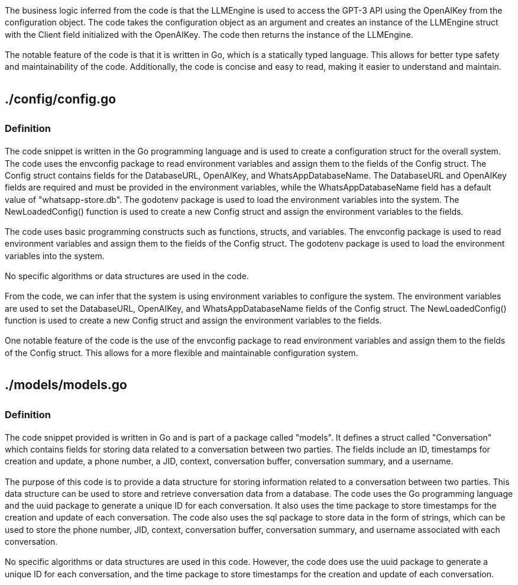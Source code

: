 The business logic inferred from the code is that the LLMEngine is used to access the GPT-3 API using the OpenAIKey from the configuration object. The code takes the configuration object as an argument and creates an instance of the LLMEngine struct with the Client field initialized with the OpenAIKey. The code then returns the instance of the LLMEngine. 

The notable feature of the code is that it is written in Go, which is a statically typed language. This allows for better type safety and maintainability of the code. Additionally, the code is concise and easy to read, making it easier to understand and maintain.

## ./config/config.go
### Definition
The code snippet is written in the Go programming language and is used to create a configuration struct for the overall system. The code uses the envconfig package to read environment variables and assign them to the fields of the Config struct. The Config struct contains fields for the DatabaseURL, OpenAIKey, and WhatsAppDatabaseName. The DatabaseURL and OpenAIKey fields are required and must be provided in the environment variables, while the WhatsAppDatabaseName field has a default value of "whatsapp-store.db". The godotenv package is used to load the environment variables into the system. The NewLoadedConfig() function is used to create a new Config struct and assign the environment variables to the fields.

The code uses basic programming constructs such as functions, structs, and variables. The envconfig package is used to read environment variables and assign them to the fields of the Config struct. The godotenv package is used to load the environment variables into the system.

No specific algorithms or data structures are used in the code.

From the code, we can infer that the system is using environment variables to configure the system. The environment variables are used to set the DatabaseURL, OpenAIKey, and WhatsAppDatabaseName fields of the Config struct. The NewLoadedConfig() function is used to create a new Config struct and assign the environment variables to the fields.

One notable feature of the code is the use of the envconfig package to read environment variables and assign them to the fields of the Config struct. This allows for a more flexible and maintainable configuration system.

## ./models/models.go
### Definition
The code snippet provided is written in Go and is part of a package called "models". It defines a struct called "Conversation" which contains fields for storing data related to a conversation between two parties. The fields include an ID, timestamps for creation and update, a phone number, a JID, context, conversation buffer, conversation summary, and a username. 

The purpose of this code is to provide a data structure for storing information related to a conversation between two parties. This data structure can be used to store and retrieve conversation data from a database. The code uses the Go programming language and the uuid package to generate a unique ID for each conversation. It also uses the time package to store timestamps for the creation and update of each conversation. The code also uses the sql package to store data in the form of strings, which can be used to store the phone number, JID, context, conversation buffer, conversation summary, and username associated with each conversation. 

No specific algorithms or data structures are used in this code. However, the code does use the uuid package to generate a unique ID for each conversation, and the time package to store timestamps for the creation and update of each conversation. 
